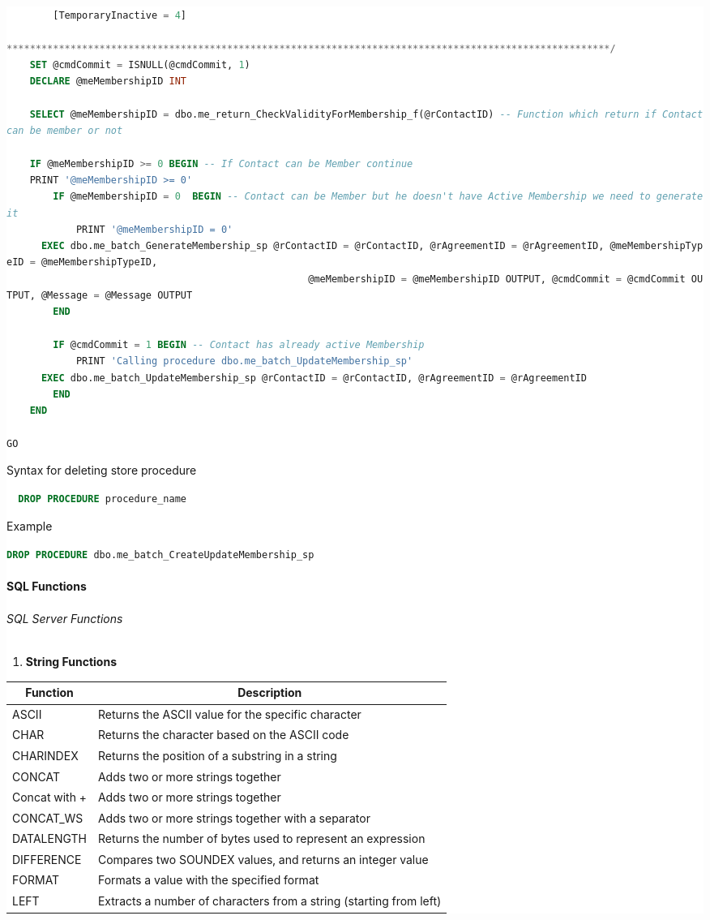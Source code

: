 ``` SQL
		[TemporaryInactive = 4]

********************************************************************************************************/
	SET @cmdCommit = ISNULL(@cmdCommit, 1) 
	DECLARE @meMembershipID INT
	
	SELECT @meMembershipID = dbo.me_return_CheckValidityForMembership_f(@rContactID) -- Function which return if Contact can be member or not
	
	IF @meMembershipID >= 0 BEGIN -- If Contact can be Member continue 
    PRINT '@meMembershipID >= 0'
		IF @meMembershipID = 0  BEGIN -- Contact can be Member but he doesn't have Active Membership we need to generate it
			PRINT '@meMembershipID = 0'
      EXEC dbo.me_batch_GenerateMembership_sp @rContactID = @rContactID, @rAgreementID = @rAgreementID, @meMembershipTypeID = @meMembershipTypeID, 
													@meMembershipID = @meMembershipID OUTPUT, @cmdCommit = @cmdCommit OUTPUT, @Message = @Message OUTPUT
		END 
		
		IF @cmdCommit = 1 BEGIN -- Contact has already active Membership
			PRINT 'Calling procedure dbo.me_batch_UpdateMembership_sp'
      EXEC dbo.me_batch_UpdateMembership_sp @rContactID = @rContactID, @rAgreementID = @rAgreementID
		END
	END
	
GO
```

Syntax for deleting store procedure
``` SQL 
  DROP PROCEDURE procedure_name
```
Example
``` SQL
DROP PROCEDURE dbo.me_batch_CreateUpdateMembership_sp
```
#### SQL Functions
###### SQL Server Functions

1. **String Functions**

|Function|Description|
|-|-|
|ASCII|Returns the ASCII value for the specific character|
|CHAR|Returns the character based on the ASCII code|
|CHARINDEX|Returns the position of a substring in a string|
|CONCAT|Adds two or more strings together|
|Concat with +|Adds two or more strings together|
|CONCAT_WS|Adds two or more strings together with a separator|
|DATALENGTH|Returns the number of bytes used to represent an expression|
|DIFFERENCE|Compares two SOUNDEX values, and returns an integer value|
|FORMAT|Formats a value with the specified format|
|LEFT|Extracts a number of characters from a string (starting from left)|